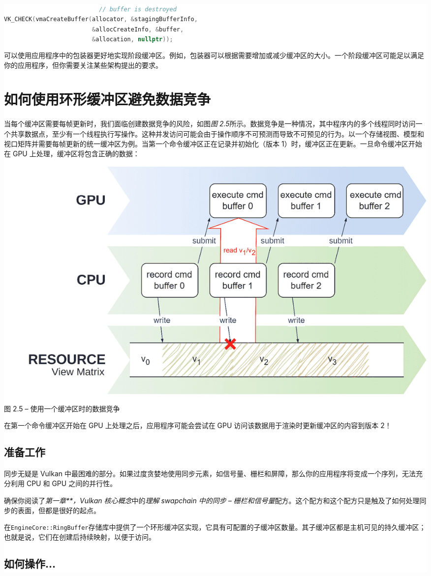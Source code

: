 ```cpp
                           // buffer is destroyed
VK_CHECK(vmaCreateBuffer(allocator, &stagingBufferInfo,
                         &allocCreateInfo, &buffer,
                         &allocation, nullptr));
```

可以使用应用程序中的包装器更好地实现阶段缓冲区。例如，包装器可以根据需要增加或减少缓冲区的大小。一个阶段缓冲区可能足以满足你的应用程序，但你需要关注某些架构提出的要求。

# 如何使用环形缓冲区避免数据竞争

当每个缓冲区需要每帧更新时，我们面临创建数据竞争的风险，如图*图 2.5*所示。数据竞争是一种情况，其中程序内的多个线程同时访问一个共享数据点，至少有一个线程执行写操作。这种并发访问可能会由于操作顺序不可预测而导致不可预见的行为。以一个存储视图、模型和视口矩阵并需要每帧更新的统一缓冲区为例。当第一个命令缓冲区正在记录并初始化（版本 1）时，缓冲区正在更新。一旦命令缓冲区开始在 GPU 上处理，缓冲区将包含正确的数据：

![图 2.5 – 使用一个缓冲区时的数据竞争](img/B18491_02_05.jpg)

图 2.5 – 使用一个缓冲区时的数据竞争

在第一个命令缓冲区开始在 GPU 上处理之后，应用程序可能会尝试在 GPU 访问该数据用于渲染时更新缓冲区的内容到版本 2！

## 准备工作

同步无疑是 Vulkan 中最困难的部分。如果过度贪婪地使用同步元素，如信号量、栅栏和屏障，那么你的应用程序将变成一个序列，无法充分利用 CPU 和 GPU 之间的并行性。

确保你阅读了*第一章**，Vulkan 核心概念*中的*理解 swapchain 中的同步 – 栅栏和信号量*配方。这个配方和这个配方只是触及了如何处理同步的表面，但都是很好的起点。

在`EngineCore::RingBuffer`存储库中提供了一个环形缓冲区实现，它具有可配置的子缓冲区数量。其子缓冲区都是主机可见的持久缓冲区；也就是说，它们在创建后持续映射，以便于访问。

## 如何操作…
